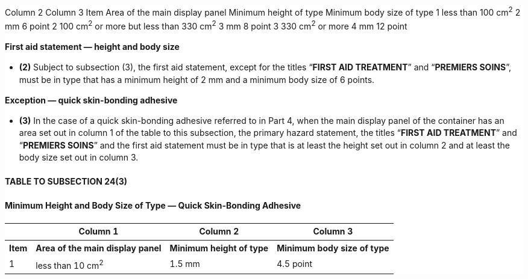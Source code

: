 <th>Column 2</th>
<th>Column 3</th>
</tr>
<tr>
<th>Item</th>
<th>Area of the main display panel</th>
<th>Minimum height of type</th>
<th>Minimum body size of type</th>
</tr>
<tr>
<td>1</td>
<td>less than 100 cm<sup>2</sup></td>
<td>2 mm</td>
<td>6 point</td>
</tr>
<tr>
<td>2</td>
<td>100 cm<sup>2</sup> or more but less than 330 cm<sup>2</sup></td>
<td>3 mm</td>
<td>8 point</td>
</tr>
<tr>
<td>3</td>
<td>330 cm<sup>2</sup> or more</td>
<td>4 mm</td>
<td>12 point</td>
</tr>
</table>


**First aid statement — height and body size**

- **(2)** Subject to subsection (3), the first aid statement, except for the titles “**FIRST AID TREATMENT**” and “**PREMIERS SOINS**”, must be in type that has a minimum height of 2 mm and a minimum body size of 6 points.

**Exception — quick skin-bonding adhesive**

- **(3)** In the case of a quick skin-bonding adhesive referred to in Part 4, when the main display panel of the container has an area set out in column 1 of the table to this subsection, the primary hazard statement, the titles “**FIRST AID TREATMENT**” and “**PREMIERS SOINS**” and the first aid statement must be in type that is at least the height set out in column 2 and at least the body size set out in column 3.
#### TABLE TO SUBSECTION 24(3)
<table>
<h4>Minimum Height and Body Size of Type — Quick Skin-Bonding Adhesive</h4>
<tr>
<th></th>
<th>Column 1</th>
<th>Column 2</th>
<th>Column 3</th>
</tr>
<tr>
<th>Item</th>
<th>Area of the main display panel</th>
<th>Minimum height of type</th>
<th>Minimum body size of type</th>
</tr>
<tr>
<td>1</td>
<td>less than 10 cm<sup>2</sup></td>
<td>1.5 mm</td>
<td>4.5 point</td>
</tr>
<tr>